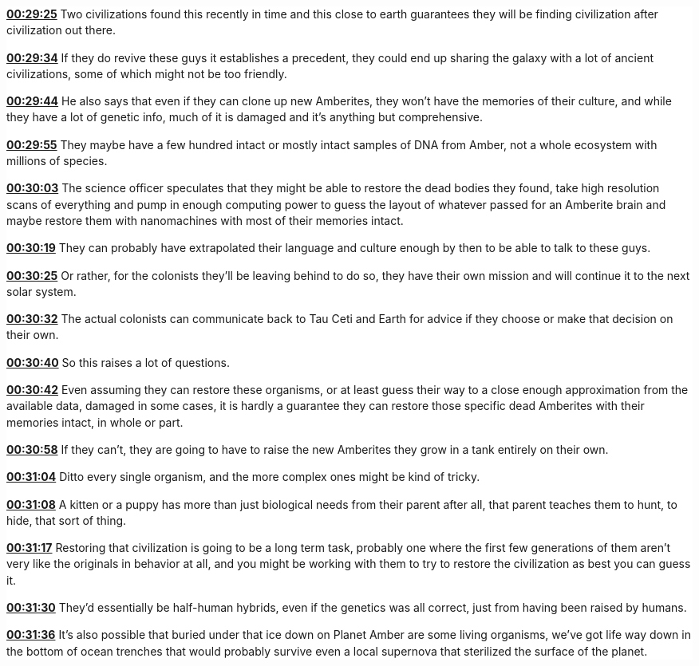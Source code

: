 **[00:29:25](https://youtube.com/watch?v=k7fLNvpl0c8&t=00h29m25s)**  Two civilizations found this recently in time and this close to earth guarantees they will be finding civilization after civilization out there. 

**[00:29:34](https://youtube.com/watch?v=k7fLNvpl0c8&t=00h29m34s)**  If they do revive these guys it establishes a precedent, they could end up sharing the galaxy with a lot of ancient civilizations, some of which might not be too friendly. 

**[00:29:44](https://youtube.com/watch?v=k7fLNvpl0c8&t=00h29m44s)**  He also says that even if they can clone up new Amberites, they won’t have the memories of their culture, and while they have a lot of genetic info, much of it is damaged and it’s anything but comprehensive. 

**[00:29:55](https://youtube.com/watch?v=k7fLNvpl0c8&t=00h29m55s)**  They maybe have a few hundred intact or mostly intact samples of DNA from Amber, not a whole ecosystem with millions of species. 

**[00:30:03](https://youtube.com/watch?v=k7fLNvpl0c8&t=00h30m03s)**  The science officer speculates that they might be able to restore the dead bodies they found, take high resolution scans of everything and pump in enough computing power to guess the layout of whatever passed for an Amberite brain and maybe restore them with nanomachines with most of their memories intact. 

**[00:30:19](https://youtube.com/watch?v=k7fLNvpl0c8&t=00h30m19s)**  They can probably have extrapolated their language and culture enough by then to be able to talk to these guys. 

**[00:30:25](https://youtube.com/watch?v=k7fLNvpl0c8&t=00h30m25s)**  Or rather, for the colonists they’ll be leaving behind to do so, they have their own mission and will continue it to the next solar system. 

**[00:30:32](https://youtube.com/watch?v=k7fLNvpl0c8&t=00h30m32s)**  The actual colonists can communicate back to Tau Ceti and Earth for advice if they choose or make that decision on their own. 

**[00:30:40](https://youtube.com/watch?v=k7fLNvpl0c8&t=00h30m40s)**  So this raises a lot of questions. 

**[00:30:42](https://youtube.com/watch?v=k7fLNvpl0c8&t=00h30m42s)**  Even assuming they can restore these organisms, or at least guess their way to a close enough approximation from the available data, damaged in some cases, it is hardly a guarantee they can restore those specific dead Amberites with their memories intact, in whole or part. 

**[00:30:58](https://youtube.com/watch?v=k7fLNvpl0c8&t=00h30m58s)**  If they can’t, they are going to have to raise the new Amberites they grow in a tank entirely on their own. 

**[00:31:04](https://youtube.com/watch?v=k7fLNvpl0c8&t=00h31m04s)**  Ditto every single organism, and the more complex ones might be kind of tricky. 

**[00:31:08](https://youtube.com/watch?v=k7fLNvpl0c8&t=00h31m08s)**  A kitten or a puppy has more than just biological needs from their parent after all, that parent teaches them to hunt, to hide, that sort of thing. 

**[00:31:17](https://youtube.com/watch?v=k7fLNvpl0c8&t=00h31m17s)**  Restoring that civilization is going to be a long term task, probably one where the first few generations of them aren’t very like the originals in behavior at all, and you might be working with them to try to restore the civilization as best you can guess it. 

**[00:31:30](https://youtube.com/watch?v=k7fLNvpl0c8&t=00h31m30s)**  They’d essentially be half-human hybrids, even if the genetics was all correct, just from having been raised by humans. 

**[00:31:36](https://youtube.com/watch?v=k7fLNvpl0c8&t=00h31m36s)**  It’s also possible that buried under that ice down on Planet Amber are some living organisms, we’ve got life way down in the bottom of ocean trenches that would probably survive even a local supernova that sterilized the surface of the planet. 
